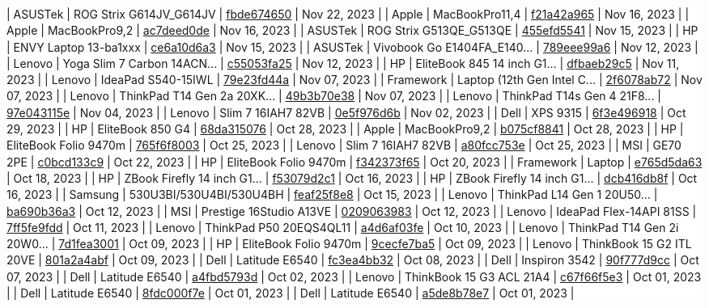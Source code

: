 | ASUSTek       | ROG Strix G614JV_G614JV     | [fbde674650](https://linux-hardware.org/?probe=fbde674650) | Nov 22, 2023 |
| Apple         | MacBookPro11,4              | [f21a42a965](https://linux-hardware.org/?probe=f21a42a965) | Nov 16, 2023 |
| Apple         | MacBookPro9,2               | [ac7deed0de](https://linux-hardware.org/?probe=ac7deed0de) | Nov 16, 2023 |
| ASUSTek       | ROG Strix G513QE_G513QE     | [455efd5541](https://linux-hardware.org/?probe=455efd5541) | Nov 15, 2023 |
| HP            | ENVY Laptop 13-ba1xxx       | [ce6a10d6a3](https://linux-hardware.org/?probe=ce6a10d6a3) | Nov 15, 2023 |
| ASUSTek       | Vivobook Go E1404FA_E140... | [789eee99a6](https://linux-hardware.org/?probe=789eee99a6) | Nov 12, 2023 |
| Lenovo        | Yoga Slim 7 Carbon 14ACN... | [c55053fa25](https://linux-hardware.org/?probe=c55053fa25) | Nov 12, 2023 |
| HP            | EliteBook 845 14 inch G1... | [dfbaeb29c5](https://linux-hardware.org/?probe=dfbaeb29c5) | Nov 11, 2023 |
| Lenovo        | IdeaPad S540-15IWL          | [79e23fd44a](https://linux-hardware.org/?probe=79e23fd44a) | Nov 07, 2023 |
| Framework     | Laptop (12th Gen Intel C... | [2f6078ab72](https://linux-hardware.org/?probe=2f6078ab72) | Nov 07, 2023 |
| Lenovo        | ThinkPad T14 Gen 2a 20XK... | [49b3b70e38](https://linux-hardware.org/?probe=49b3b70e38) | Nov 07, 2023 |
| Lenovo        | ThinkPad T14s Gen 4 21F8... | [97e043115e](https://linux-hardware.org/?probe=97e043115e) | Nov 04, 2023 |
| Lenovo        | Slim 7 16IAH7 82VB          | [0e5f976d6b](https://linux-hardware.org/?probe=0e5f976d6b) | Nov 02, 2023 |
| Dell          | XPS 9315                    | [6f3e496918](https://linux-hardware.org/?probe=6f3e496918) | Oct 29, 2023 |
| HP            | EliteBook 850 G4            | [68da315076](https://linux-hardware.org/?probe=68da315076) | Oct 28, 2023 |
| Apple         | MacBookPro9,2               | [b075cf8841](https://linux-hardware.org/?probe=b075cf8841) | Oct 28, 2023 |
| HP            | EliteBook Folio 9470m       | [765f6f8003](https://linux-hardware.org/?probe=765f6f8003) | Oct 25, 2023 |
| Lenovo        | Slim 7 16IAH7 82VB          | [a80fcc753e](https://linux-hardware.org/?probe=a80fcc753e) | Oct 25, 2023 |
| MSI           | GE70 2PE                    | [c0bcd133c9](https://linux-hardware.org/?probe=c0bcd133c9) | Oct 22, 2023 |
| HP            | EliteBook Folio 9470m       | [f342373f65](https://linux-hardware.org/?probe=f342373f65) | Oct 20, 2023 |
| Framework     | Laptop                      | [e765d5da63](https://linux-hardware.org/?probe=e765d5da63) | Oct 18, 2023 |
| HP            | ZBook Firefly 14 inch G1... | [f53079d2c1](https://linux-hardware.org/?probe=f53079d2c1) | Oct 16, 2023 |
| HP            | ZBook Firefly 14 inch G1... | [dcb416db8f](https://linux-hardware.org/?probe=dcb416db8f) | Oct 16, 2023 |
| Samsung       | 530U3BI/530U4BI/530U4BH     | [feaf25f8e8](https://linux-hardware.org/?probe=feaf25f8e8) | Oct 15, 2023 |
| Lenovo        | ThinkPad L14 Gen 1 20U50... | [ba690b36a3](https://linux-hardware.org/?probe=ba690b36a3) | Oct 12, 2023 |
| MSI           | Prestige 16Studio A13VE     | [0209063983](https://linux-hardware.org/?probe=0209063983) | Oct 12, 2023 |
| Lenovo        | IdeaPad Flex-14API 81SS     | [7ff5fe9fdd](https://linux-hardware.org/?probe=7ff5fe9fdd) | Oct 11, 2023 |
| Lenovo        | ThinkPad P50 20EQS4QL11     | [a4d6af03fe](https://linux-hardware.org/?probe=a4d6af03fe) | Oct 10, 2023 |
| Lenovo        | ThinkPad T14 Gen 2i 20W0... | [7d1fea3001](https://linux-hardware.org/?probe=7d1fea3001) | Oct 09, 2023 |
| HP            | EliteBook Folio 9470m       | [9cecfe7ba5](https://linux-hardware.org/?probe=9cecfe7ba5) | Oct 09, 2023 |
| Lenovo        | ThinkBook 15 G2 ITL 20VE    | [801a2a4abf](https://linux-hardware.org/?probe=801a2a4abf) | Oct 09, 2023 |
| Dell          | Latitude E6540              | [fc3ea4bb32](https://linux-hardware.org/?probe=fc3ea4bb32) | Oct 08, 2023 |
| Dell          | Inspiron 3542               | [90f777d9cc](https://linux-hardware.org/?probe=90f777d9cc) | Oct 07, 2023 |
| Dell          | Latitude E6540              | [a4fbd5793d](https://linux-hardware.org/?probe=a4fbd5793d) | Oct 02, 2023 |
| Lenovo        | ThinkBook 15 G3 ACL 21A4    | [c67f66f5e3](https://linux-hardware.org/?probe=c67f66f5e3) | Oct 01, 2023 |
| Dell          | Latitude E6540              | [8fdc000f7e](https://linux-hardware.org/?probe=8fdc000f7e) | Oct 01, 2023 |
| Dell          | Latitude E6540              | [a5de8b78e7](https://linux-hardware.org/?probe=a5de8b78e7) | Oct 01, 2023 |